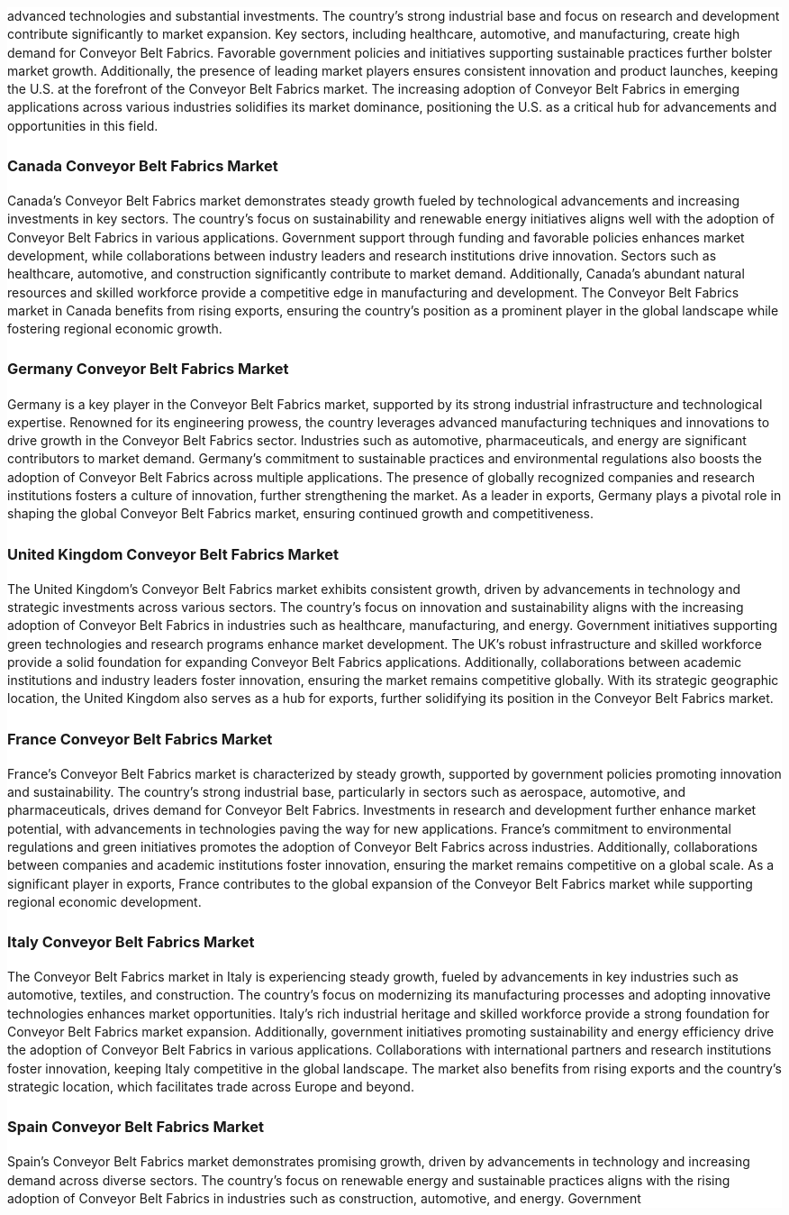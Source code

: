 advanced technologies and substantial investments. The country&rsquo;s strong industrial base and focus on research and development contribute significantly to market expansion. Key sectors, including healthcare, automotive, and manufacturing, create high demand for Conveyor Belt Fabrics. Favorable government policies and initiatives supporting sustainable practices further bolster market growth. Additionally, the presence of leading market players ensures consistent innovation and product launches, keeping the U.S. at the forefront of the Conveyor Belt Fabrics market. The increasing adoption of Conveyor Belt Fabrics in emerging applications across various industries solidifies its market dominance, positioning the U.S. as a critical hub for advancements and opportunities in this field.</p><h3>Canada Conveyor Belt Fabrics Market</h3><p>Canada&rsquo;s Conveyor Belt Fabrics market demonstrates steady growth fueled by technological advancements and increasing investments in key sectors. The country&rsquo;s focus on sustainability and renewable energy initiatives aligns well with the adoption of Conveyor Belt Fabrics in various applications. Government support through funding and favorable policies enhances market development, while collaborations between industry leaders and research institutions drive innovation. Sectors such as healthcare, automotive, and construction significantly contribute to market demand. Additionally, Canada&rsquo;s abundant natural resources and skilled workforce provide a competitive edge in manufacturing and development. The Conveyor Belt Fabrics market in Canada benefits from rising exports, ensuring the country&rsquo;s position as a prominent player in the global landscape while fostering regional economic growth.</p><h3>Germany Conveyor Belt Fabrics Market</h3><p>Germany is a key player in the Conveyor Belt Fabrics market, supported by its strong industrial infrastructure and technological expertise. Renowned for its engineering prowess, the country leverages advanced manufacturing techniques and innovations to drive growth in the Conveyor Belt Fabrics sector. Industries such as automotive, pharmaceuticals, and energy are significant contributors to market demand. Germany&rsquo;s commitment to sustainable practices and environmental regulations also boosts the adoption of Conveyor Belt Fabrics across multiple applications. The presence of globally recognized companies and research institutions fosters a culture of innovation, further strengthening the market. As a leader in exports, Germany plays a pivotal role in shaping the global Conveyor Belt Fabrics market, ensuring continued growth and competitiveness.</p><h3>United Kingdom Conveyor Belt Fabrics Market</h3><p>The United Kingdom&rsquo;s Conveyor Belt Fabrics market exhibits consistent growth, driven by advancements in technology and strategic investments across various sectors. The country&rsquo;s focus on innovation and sustainability aligns with the increasing adoption of Conveyor Belt Fabrics in industries such as healthcare, manufacturing, and energy. Government initiatives supporting green technologies and research programs enhance market development. The UK&rsquo;s robust infrastructure and skilled workforce provide a solid foundation for expanding Conveyor Belt Fabrics applications. Additionally, collaborations between academic institutions and industry leaders foster innovation, ensuring the market remains competitive globally. With its strategic geographic location, the United Kingdom also serves as a hub for exports, further solidifying its position in the Conveyor Belt Fabrics market.</p><h3>France Conveyor Belt Fabrics Market</h3><p>France&rsquo;s Conveyor Belt Fabrics market is characterized by steady growth, supported by government policies promoting innovation and sustainability. The country&rsquo;s strong industrial base, particularly in sectors such as aerospace, automotive, and pharmaceuticals, drives demand for Conveyor Belt Fabrics. Investments in research and development further enhance market potential, with advancements in technologies paving the way for new applications. France&rsquo;s commitment to environmental regulations and green initiatives promotes the adoption of Conveyor Belt Fabrics across industries. Additionally, collaborations between companies and academic institutions foster innovation, ensuring the market remains competitive on a global scale. As a significant player in exports, France contributes to the global expansion of the Conveyor Belt Fabrics market while supporting regional economic development.</p><h3>Italy Conveyor Belt Fabrics Market</h3><p>The Conveyor Belt Fabrics market in Italy is experiencing steady growth, fueled by advancements in key industries such as automotive, textiles, and construction. The country&rsquo;s focus on modernizing its manufacturing processes and adopting innovative technologies enhances market opportunities. Italy&rsquo;s rich industrial heritage and skilled workforce provide a strong foundation for Conveyor Belt Fabrics market expansion. Additionally, government initiatives promoting sustainability and energy efficiency drive the adoption of Conveyor Belt Fabrics in various applications. Collaborations with international partners and research institutions foster innovation, keeping Italy competitive in the global landscape. The market also benefits from rising exports and the country&rsquo;s strategic location, which facilitates trade across Europe and beyond.</p><h3>Spain Conveyor Belt Fabrics Market</h3><p>Spain&rsquo;s Conveyor Belt Fabrics market demonstrates promising growth, driven by advancements in technology and increasing demand across diverse sectors. The country&rsquo;s focus on renewable energy and sustainable practices aligns with the rising adoption of Conveyor Belt Fabrics in industries such as construction, automotive, and energy. Government